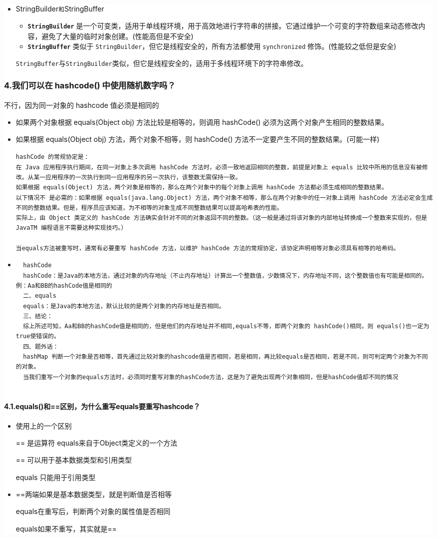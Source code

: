 - StringBuilder` 和 `StringBuffer

    - **`StringBuilder`** 是一个可变类，适用于单线程环境，用于高效地进行字符串的拼接。它通过维护一个可变的字符数组来动态修改内容，避免了大量的临时对象创建。(性能高但是不安全)
    - **`StringBuffer`** 类似于 `StringBuilder`，但它是线程安全的，所有方法都使用 `synchronized` 修饰。(性能较之低但是安全)

    `StringBuffer`与`StringBuilder`类似，但它是线程安全的，适用于多线程环境下的字符串修改。



### 4.我们可以在 hashcode() 中使用随机数字吗？

 不行，因为同一对象的 hashcode 值必须是相同的

- 如果两个对象根据 equals(Object obj) 方法比较是相等的，则调用 hashCode() 必须为这两个对象产生相同的整数结果。

- 如果根据 equals(Object obj) 方法，两个对象不相等，则 hashCode() 方法不一定要产生不同的整数结果。(可能一样)

    ```
    hashCode 的常规协定是：   
    在 Java 应用程序执行期间，在同一对象上多次调用 hashCode 方法时，必须一致地返回相同的整数，前提是对象上 equals 比较中所用的信息没有被修改。从某一应用程序的一次执行到同一应用程序的另一次执行，该整数无需保持一致。   
    如果根据 equals(Object) 方法，两个对象是相等的，那么在两个对象中的每个对象上调用 hashCode 方法都必须生成相同的整数结果。   
    以下情况不 是必需的：如果根据 equals(java.lang.Object) 方法，两个对象不相等，那么在两个对象中的任一对象上调用 hashCode 方法必定会生成不同的整数结果。但是，程序员应该知道，为不相等的对象生成不同整数结果可以提高哈希表的性能。   
    实际上，由 Object 类定义的 hashCode 方法确实会针对不同的对象返回不同的整数。（这一般是通过将该对象的内部地址转换成一个整数来实现的，但是 JavaTM 编程语言不需要这种实现技巧。）   
      
    当equals方法被重写时，通常有必要重写 hashCode 方法，以维护 hashCode 方法的常规协定，该协定声明相等对象必须具有相等的哈希码。  
    ```

- ```
    hashCode
    hashCode：是Java的本地方法，通过对象的内存地址（不止内存地址）计算出一个整数值，少数情况下，内存地址不同，这个整数值也有可能是相同的。例：Aa和BB的hashCode值是相同的
    二、equals
    equals：是Java的本地方法，默认比较的是两个对象的内存地址是否相同。
    三、结论：
    综上所述可知，Aa和BB的hashCode值是相同的，但是他们的内存地址并不相同,equals不等，即两个对象的 hashCode()相同，则 equals()也一定为 true使错误的。
    四、题外话：
    hashMap 判断一个对象是否相等，首先通过比较对象的hashcode值是否相同，若是相同，再比较equals是否相同，若是不同，则可判定两个对象为不同的对象。
    当我们重写一个对象的equals方法时，必须同时重写对象的hashCode方法，这是为了避免出现两个对象相同，但是hashCode值却不同的情况
    
    ```

#### 4.1.equals()和==区别，为什么重写equals要重写hashcode？

- 使用上的一个区别

    == 是运算符  equals来自于Object类定义的一个方法

    == 可以用于基本数据类型和引用类型

    equals 只能用于引用类型

- ==两端如果是基本数据类型，就是判断值是否相等

    equals在重写后，判断两个对象的属性值是否相同

    equals如果不重写，其实就是==
